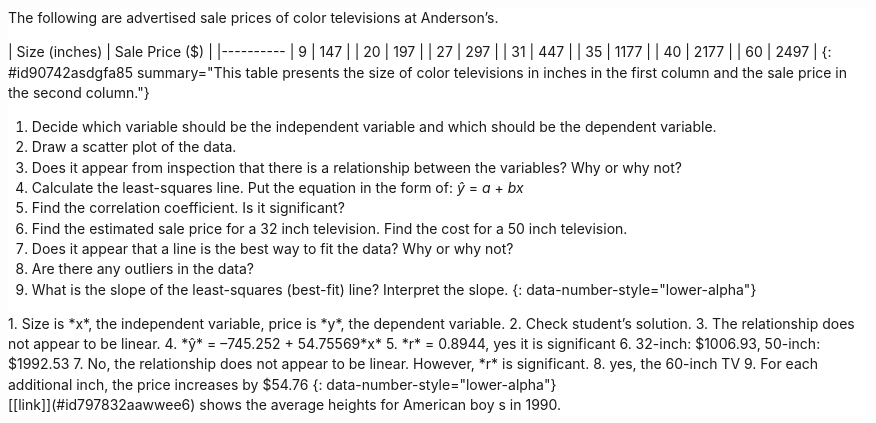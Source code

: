 </div>
</div>

<div data-type="exercise" id="element-911">
<div data-type="problem" id="id44844693" markdown="1">
The following are advertised sale prices of color televisions at Anderson’s.

| Size (inches) | Sale Price ($) |
|----------
| 9 | 147 |
| 20 | 197 |
| 27 | 297 |
| 31 | 447 |
| 35 | 1177 |
| 40 | 2177 |
| 60 | 2497 |
{: #id90742asdgfa85 summary="This table presents the size of color televisions in inches in the first column and the sale price in the second column."}

1.  Decide which variable should be the independent variable and which should be the dependent variable.
2.  Draw a scatter plot of the data.
3.  Does it appear from inspection that there is a relationship between the variables? Why or why not?
4.  Calculate the least-squares line. Put the equation in the form of: *ŷ* = *a* + *bx*
5.  Find the correlation coefficient. Is it significant?
6.  Find the estimated sale price for a 32 inch television. Find the cost for a 50 inch television.
7.  Does it appear that a line is the best way to fit the data? Why or why not?
8.  Are there any outliers in the data?
9.  What is the slope of the least-squares (best-fit) line? Interpret the slope.
{: data-number-style="lower-alpha"}

</div>
<div data-type="solution" markdown="1">
1.  Size is *x*, the independent variable, price is *y*, the dependent variable.
2.  Check student’s solution.
3.  The relationship does not appear to be linear.
4.  *ŷ* = –745.252 + 54.75569*x*
5.  *r* = 0.8944, yes it is significant
6.  32-inch: $1006.93, 50-inch: $1992.53
7.  No, the relationship does not appear to be linear. However, *r* is significant.
8.  yes, the 60-inch TV
9.  For each additional inch, the price increases by $54.76
{: data-number-style="lower-alpha"}

</div>
</div>

<div data-type="exercise" id="element-188">
<div data-type="problem" id="id44845835" markdown="1">
[[link]](#id797832aawwee6) shows the average heights for American boy s in 1990.

